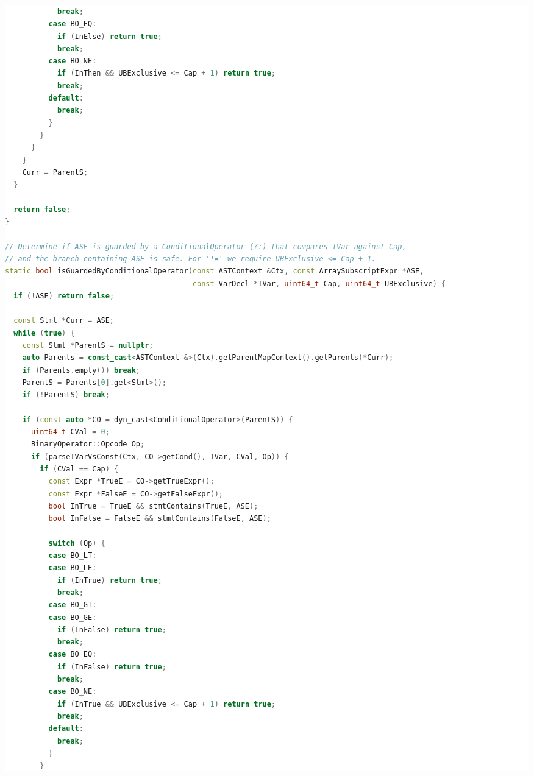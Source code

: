 ```cpp
            break;
          case BO_EQ:
            if (InElse) return true;
            break;
          case BO_NE:
            if (InThen && UBExclusive <= Cap + 1) return true;
            break;
          default:
            break;
          }
        }
      }
    }
    Curr = ParentS;
  }

  return false;
}

// Determine if ASE is guarded by a ConditionalOperator (?:) that compares IVar against Cap,
// and the branch containing ASE is safe. For '!=' we require UBExclusive <= Cap + 1.
static bool isGuardedByConditionalOperator(const ASTContext &Ctx, const ArraySubscriptExpr *ASE,
                                           const VarDecl *IVar, uint64_t Cap, uint64_t UBExclusive) {
  if (!ASE) return false;

  const Stmt *Curr = ASE;
  while (true) {
    const Stmt *ParentS = nullptr;
    auto Parents = const_cast<ASTContext &>(Ctx).getParentMapContext().getParents(*Curr);
    if (Parents.empty()) break;
    ParentS = Parents[0].get<Stmt>();
    if (!ParentS) break;

    if (const auto *CO = dyn_cast<ConditionalOperator>(ParentS)) {
      uint64_t CVal = 0;
      BinaryOperator::Opcode Op;
      if (parseIVarVsConst(Ctx, CO->getCond(), IVar, CVal, Op)) {
        if (CVal == Cap) {
          const Expr *TrueE = CO->getTrueExpr();
          const Expr *FalseE = CO->getFalseExpr();
          bool InTrue = TrueE && stmtContains(TrueE, ASE);
          bool InFalse = FalseE && stmtContains(FalseE, ASE);

          switch (Op) {
          case BO_LT:
          case BO_LE:
            if (InTrue) return true;
            break;
          case BO_GT:
          case BO_GE:
            if (InFalse) return true;
            break;
          case BO_EQ:
            if (InFalse) return true;
            break;
          case BO_NE:
            if (InTrue && UBExclusive <= Cap + 1) return true;
            break;
          default:
            break;
          }
        }
```
